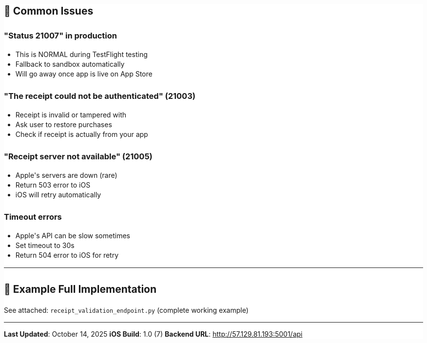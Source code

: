 
## 🐛 Common Issues

### "Status 21007" in production
- This is NORMAL during TestFlight testing
- Fallback to sandbox automatically
- Will go away once app is live on App Store

### "The receipt could not be authenticated" (21003)
- Receipt is invalid or tampered with
- Ask user to restore purchases
- Check if receipt is actually from your app

### "Receipt server not available" (21005)
- Apple's servers are down (rare)
- Return 503 error to iOS
- iOS will retry automatically

### Timeout errors
- Apple's API can be slow sometimes
- Set timeout to 30s
- Return 504 error to iOS for retry

---

## 📝 Example Full Implementation

See attached: `receipt_validation_endpoint.py` (complete working example)

---

**Last Updated**: October 14, 2025
**iOS Build**: 1.0 (7)
**Backend URL**: http://57.129.81.193:5001/api
